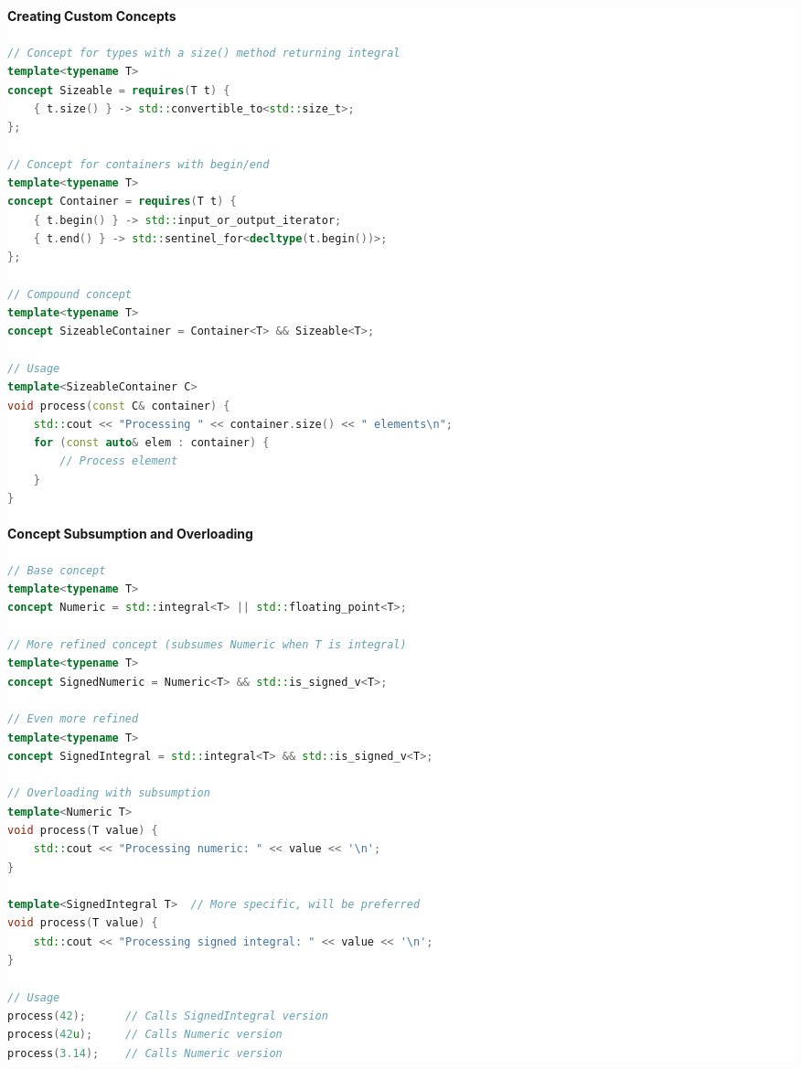 #### Creating Custom Concepts

```cpp
// Concept for types with a size() method returning integral
template<typename T>
concept Sizeable = requires(T t) {
    { t.size() } -> std::convertible_to<std::size_t>;
};

// Concept for containers with begin/end
template<typename T>
concept Container = requires(T t) {
    { t.begin() } -> std::input_or_output_iterator;
    { t.end() } -> std::sentinel_for<decltype(t.begin())>;
};

// Compound concept
template<typename T>
concept SizeableContainer = Container<T> && Sizeable<T>;

// Usage
template<SizeableContainer C>
void process(const C& container) {
    std::cout << "Processing " << container.size() << " elements\n";
    for (const auto& elem : container) {
        // Process element
    }
}
```

#### Concept Subsumption and Overloading

```cpp
// Base concept
template<typename T>
concept Numeric = std::integral<T> || std::floating_point<T>;

// More refined concept (subsumes Numeric when T is integral)
template<typename T>
concept SignedNumeric = Numeric<T> && std::is_signed_v<T>;

// Even more refined
template<typename T>
concept SignedIntegral = std::integral<T> && std::is_signed_v<T>;

// Overloading with subsumption
template<Numeric T>
void process(T value) {
    std::cout << "Processing numeric: " << value << '\n';
}

template<SignedIntegral T>  // More specific, will be preferred
void process(T value) {
    std::cout << "Processing signed integral: " << value << '\n';
}

// Usage
process(42);      // Calls SignedIntegral version
process(42u);     // Calls Numeric version
process(3.14);    // Calls Numeric version
```
